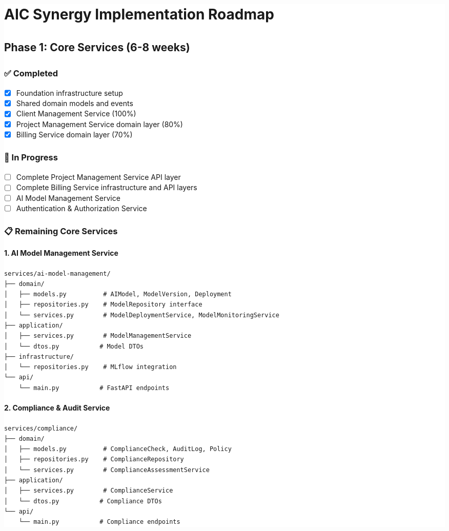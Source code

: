 # AIC Synergy Implementation Roadmap

## Phase 1: Core Services (6-8 weeks)

### ✅ Completed
- [x] Foundation infrastructure setup
- [x] Shared domain models and events
- [x] Client Management Service (100%)
- [x] Project Management Service domain layer (80%)
- [x] Billing Service domain layer (70%)

### 🔄 In Progress
- [ ] Complete Project Management Service API layer
- [ ] Complete Billing Service infrastructure and API layers
- [ ] AI Model Management Service
- [ ] Authentication & Authorization Service

### 📋 Remaining Core Services

#### 1. AI Model Management Service
```
services/ai-model-management/
├── domain/
│   ├── models.py          # AIModel, ModelVersion, Deployment
│   ├── repositories.py    # ModelRepository interface
│   └── services.py        # ModelDeploymentService, ModelMonitoringService
├── application/
│   ├── services.py        # ModelManagementService
│   └── dtos.py           # Model DTOs
├── infrastructure/
│   └── repositories.py    # MLflow integration
└── api/
    └── main.py           # FastAPI endpoints
```

#### 2. Compliance & Audit Service
```
services/compliance/
├── domain/
│   ├── models.py          # ComplianceCheck, AuditLog, Policy
│   ├── repositories.py    # ComplianceRepository
│   └── services.py        # ComplianceAssessmentService
├── application/
│   ├── services.py        # ComplianceService
│   └── dtos.py           # Compliance DTOs
└── api/
    └── main.py           # Compliance endpoints
```
